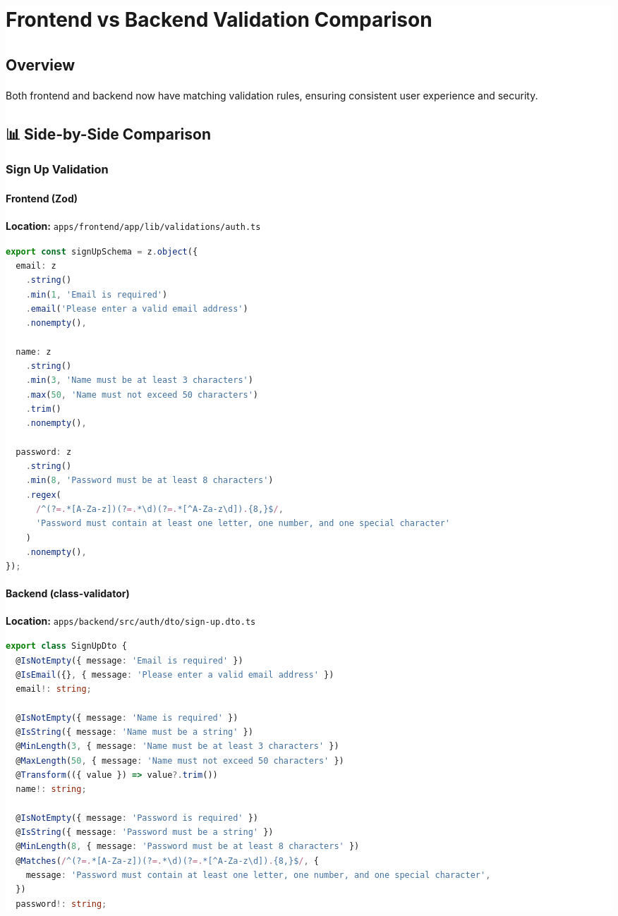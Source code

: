 # Frontend vs Backend Validation Comparison

## Overview
Both frontend and backend now have matching validation rules, ensuring consistent user experience and security.

## 📊 Side-by-Side Comparison

### Sign Up Validation

#### Frontend (Zod)
**Location:** `apps/frontend/app/lib/validations/auth.ts`

```typescript
export const signUpSchema = z.object({
  email: z
    .string()
    .min(1, 'Email is required')
    .email('Please enter a valid email address')
    .nonempty(),
  
  name: z
    .string()
    .min(3, 'Name must be at least 3 characters')
    .max(50, 'Name must not exceed 50 characters')
    .trim()
    .nonempty(),
  
  password: z
    .string()
    .min(8, 'Password must be at least 8 characters')
    .regex(
      /^(?=.*[A-Za-z])(?=.*\d)(?=.*[^A-Za-z\d]).{8,}$/,
      'Password must contain at least one letter, one number, and one special character'
    )
    .nonempty(),
});
```

#### Backend (class-validator)
**Location:** `apps/backend/src/auth/dto/sign-up.dto.ts`

```typescript
export class SignUpDto {
  @IsNotEmpty({ message: 'Email is required' })
  @IsEmail({}, { message: 'Please enter a valid email address' })
  email!: string;

  @IsNotEmpty({ message: 'Name is required' })
  @IsString({ message: 'Name must be a string' })
  @MinLength(3, { message: 'Name must be at least 3 characters' })
  @MaxLength(50, { message: 'Name must not exceed 50 characters' })
  @Transform(({ value }) => value?.trim())
  name!: string;

  @IsNotEmpty({ message: 'Password is required' })
  @IsString({ message: 'Password must be a string' })
  @MinLength(8, { message: 'Password must be at least 8 characters' })
  @Matches(/^(?=.*[A-Za-z])(?=.*\d)(?=.*[^A-Za-z\d]).{8,}$/, {
    message: 'Password must contain at least one letter, one number, and one special character',
  })
  password!: string;
```